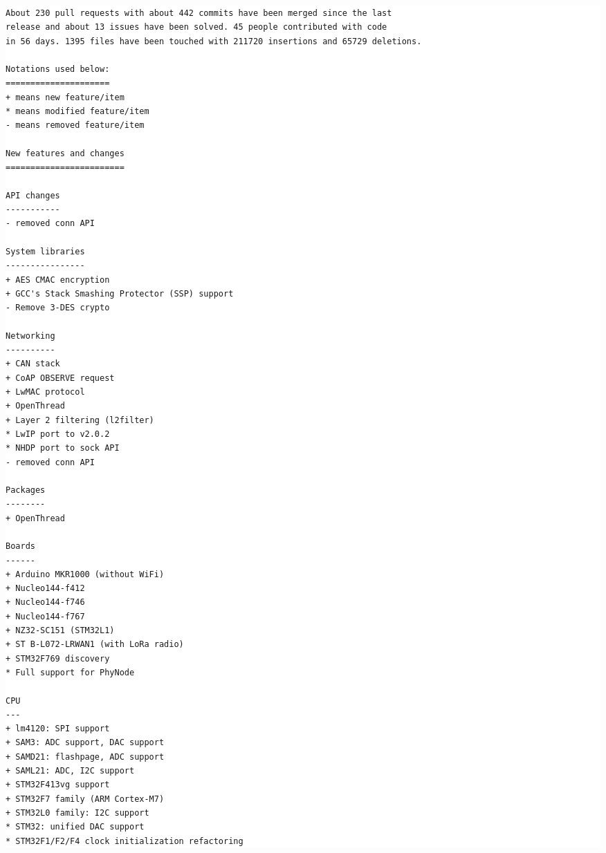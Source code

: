     About 230 pull requests with about 442 commits have been merged since the last
    release and about 13 issues have been solved. 45 people contributed with code
    in 56 days. 1395 files have been touched with 211720 insertions and 65729 deletions.
    
    Notations used below:
    =====================
    + means new feature/item
    * means modified feature/item
    - means removed feature/item
    
    New features and changes
    ========================
    
    API changes
    -----------
    - removed conn API
    
    System libraries
    ----------------
    + AES CMAC encryption
    + GCC's Stack Smashing Protector (SSP) support
    - Remove 3-DES crypto
    
    Networking
    ----------
    + CAN stack
    + CoAP OBSERVE request
    + LwMAC protocol
    + OpenThread
    + Layer 2 filtering (l2filter)
    * LwIP port to v2.0.2
    * NHDP port to sock API
    - removed conn API
    
    Packages
    --------
    + OpenThread
    
    Boards
    ------
    + Arduino MKR1000 (without WiFi)
    + Nucleo144-f412
    + Nucleo144-f746
    + Nucleo144-f767
    + NZ32-SC151 (STM32L1)
    + ST B-L072-LRWAN1 (with LoRa radio)
    + STM32F769 discovery
    * Full support for PhyNode
    
    CPU
    ---
    + lm4120: SPI support
    + SAM3: ADC support, DAC support
    + SAMD21: flashpage, ADC support
    + SAML21: ADC, I2C support
    + STM32F413vg support
    + STM32F7 family (ARM Cortex-M7)
    + STM32L0 family: I2C support
    * STM32: unified DAC support
    * STM32F1/F2/F4 clock initialization refactoring
    